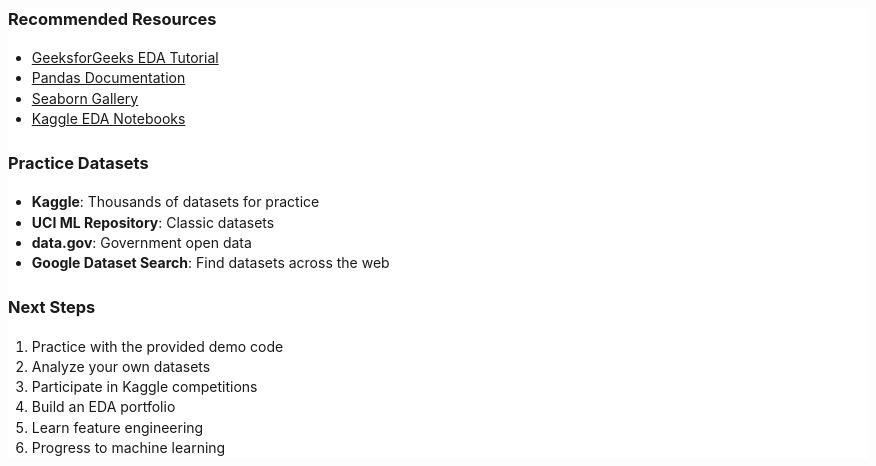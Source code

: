 ### Recommended Resources

- [GeeksforGeeks EDA Tutorial](https://www.geeksforgeeks.org/data-analysis/what-is-exploratory-data-analysis/)
- [Pandas Documentation](https://pandas.pydata.org/docs/)
- [Seaborn Gallery](https://seaborn.pydata.org/examples/index.html)
- [Kaggle EDA Notebooks](https://www.kaggle.com/code)

### Practice Datasets

- **Kaggle**: Thousands of datasets for practice
- **UCI ML Repository**: Classic datasets
- **data.gov**: Government open data
- **Google Dataset Search**: Find datasets across the web

### Next Steps

1. Practice with the provided demo code
2. Analyze your own datasets
3. Participate in Kaggle competitions
4. Build an EDA portfolio
5. Learn feature engineering
6. Progress to machine learning

